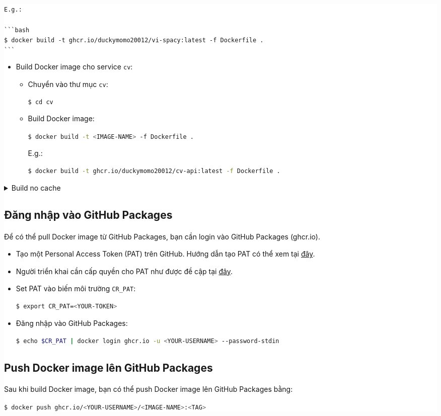    E.g.:

    ```bash
    $ docker build -t ghcr.io/duckymomo20012/vi-spacy:latest -f Dockerfile .
    ```

- Build Docker image cho service `cv`:

  - Chuyển vào thư mục `cv`:

    ```bash
    $ cd cv
    ```

  - Build Docker image:

    ```bash
    $ docker build -t <IMAGE-NAME> -f Dockerfile .
    ```

    E.g.:

    ```bash
    $ docker build -t ghcr.io/duckymomo20012/cv-api:latest -f Dockerfile .
    ```

<details><summary>Build no cache</summary></details>

## Đăng nhập vào GitHub Packages

Để có thể pull Docker image từ GitHub Packages, bạn cần login vào GitHub
Packages (ghcr.io).

- Tạo một Personal Access Token (PAT) trên GitHub. Hướng dẫn tạo PAT có thể xem
  tại
  [đây](https://docs.github.com/en/github/authenticating-to-github/creating-a-personal-access-token).

- Người triển khai cần cấp quyền cho PAT như được đề cập tại
  [đây](https://docs.github.com/en/packages/working-with-a-github-packages-registry/working-with-the-container-registry#authenticating-with-a-personal-access-token-classic).

- Set PAT vào biến môi trường `CR_PAT`:

  ```bash
  $ export CR_PAT=<YOUR-TOKEN>
  ```

- Đăng nhập vào GitHub Packages:

  ```bash
  $ echo $CR_PAT | docker login ghcr.io -u <YOUR-USERNAME> --password-stdin
  ```

## Push Docker image lên GitHub Packages

Sau khi build Docker image, bạn có thể push Docker image lên GitHub Packages
bằng:

```bash
$ docker push ghcr.io/<YOUR-USERNAME>/<IMAGE-NAME>:<TAG>
```
